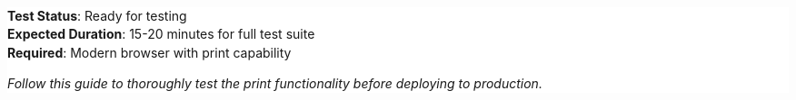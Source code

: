 
**Test Status**: Ready for testing  
**Expected Duration**: 15-20 minutes for full test suite  
**Required**: Modern browser with print capability

*Follow this guide to thoroughly test the print functionality before deploying to production.*
